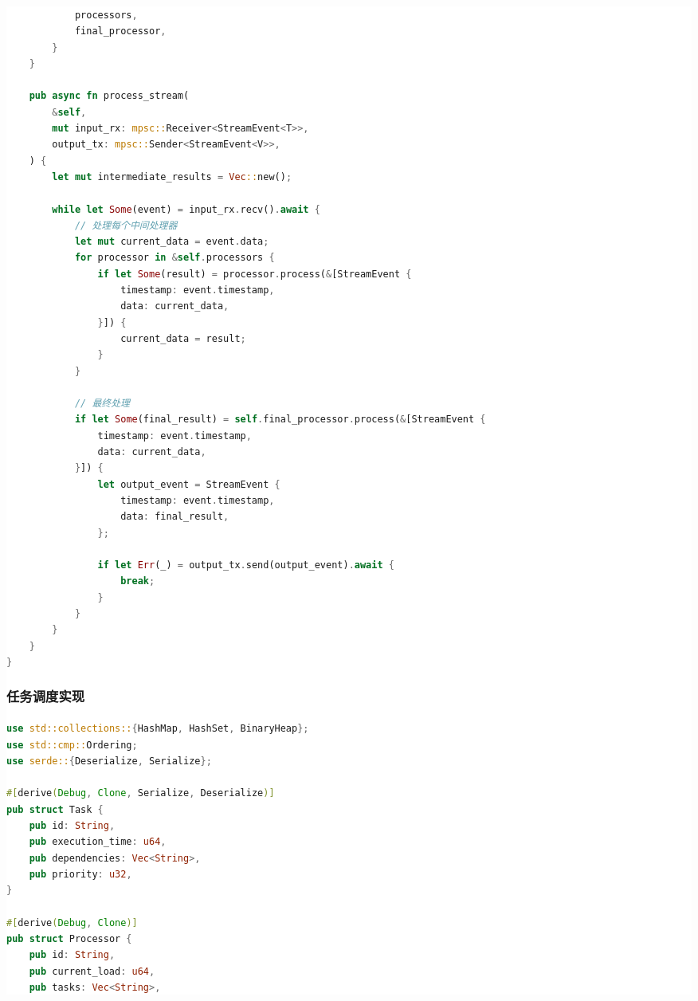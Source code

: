 ```rust
            processors,
            final_processor,
        }
    }
    
    pub async fn process_stream(
        &self,
        mut input_rx: mpsc::Receiver<StreamEvent<T>>,
        output_tx: mpsc::Sender<StreamEvent<V>>,
    ) {
        let mut intermediate_results = Vec::new();
        
        while let Some(event) = input_rx.recv().await {
            // 处理每个中间处理器
            let mut current_data = event.data;
            for processor in &self.processors {
                if let Some(result) = processor.process(&[StreamEvent {
                    timestamp: event.timestamp,
                    data: current_data,
                }]) {
                    current_data = result;
                }
            }
            
            // 最终处理
            if let Some(final_result) = self.final_processor.process(&[StreamEvent {
                timestamp: event.timestamp,
                data: current_data,
            }]) {
                let output_event = StreamEvent {
                    timestamp: event.timestamp,
                    data: final_result,
                };
                
                if let Err(_) = output_tx.send(output_event).await {
                    break;
                }
            }
        }
    }
}
```

### 任务调度实现

```rust
use std::collections::{HashMap, HashSet, BinaryHeap};
use std::cmp::Ordering;
use serde::{Deserialize, Serialize};

#[derive(Debug, Clone, Serialize, Deserialize)]
pub struct Task {
    pub id: String,
    pub execution_time: u64,
    pub dependencies: Vec<String>,
    pub priority: u32,
}

#[derive(Debug, Clone)]
pub struct Processor {
    pub id: String,
    pub current_load: u64,
    pub tasks: Vec<String>,
```